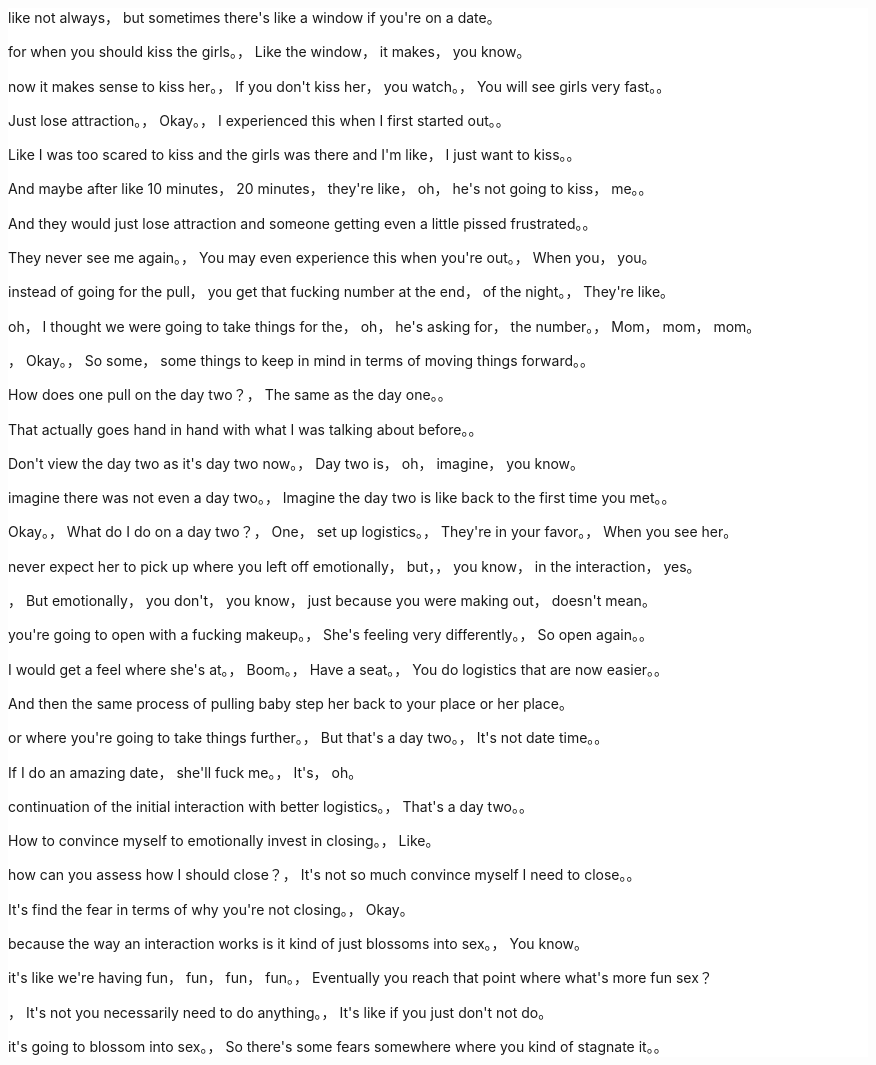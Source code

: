  like not always， but sometimes there's like a window if you're on a date。

 for when you should kiss the girls。， Like the window， it makes， you know。

 now it makes sense to kiss her。， If you don't kiss her， you watch。， You will see girls very fast。。

 Just lose attraction。， Okay。， I experienced this when I first started out。。

 Like I was too scared to kiss and the girls was there and I'm like， I just want to kiss。。

 And maybe after like 10 minutes， 20 minutes， they're like， oh， he's not going to kiss， me。。

 And they would just lose attraction and someone getting even a little pissed frustrated。。

 They never see me again。， You may even experience this when you're out。， When you， you。

 instead of going for the pull， you get that fucking number at the end， of the night。， They're like。

 oh， I thought we were going to take things for the， oh， he's asking for， the number。， Mom， mom， mom。

， Okay。， So some， some things to keep in mind in terms of moving things forward。。

 How does one pull on the day two？， The same as the day one。。

 That actually goes hand in hand with what I was talking about before。。

 Don't view the day two as it's day two now。， Day two is， oh， imagine， you know。

 imagine there was not even a day two。， Imagine the day two is like back to the first time you met。。

 Okay。， What do I do on a day two？， One， set up logistics。， They're in your favor。， When you see her。

 never expect her to pick up where you left off emotionally， but，， you know， in the interaction， yes。

， But emotionally， you don't， you know， just because you were making out， doesn't mean。

 you're going to open with a fucking makeup。， She's feeling very differently。， So open again。。

 I would get a feel where she's at。， Boom。， Have a seat。， You do logistics that are now easier。。

 And then the same process of pulling baby step her back to your place or her place。

 or where you're going to take things further。， But that's a day two。， It's not date time。。

 If I do an amazing date， she'll fuck me。， It's， oh。

 continuation of the initial interaction with better logistics。， That's a day two。。

 How to convince myself to emotionally invest in closing。， Like。

 how can you assess how I should close？， It's not so much convince myself I need to close。。

 It's find the fear in terms of why you're not closing。， Okay。

 because the way an interaction works is it kind of just blossoms into sex。， You know。

 it's like we're having fun， fun， fun， fun。， Eventually you reach that point where what's more fun sex？

， It's not you necessarily need to do anything。， It's like if you just don't not do。

 it's going to blossom into sex。， So there's some fears somewhere where you kind of stagnate it。。
